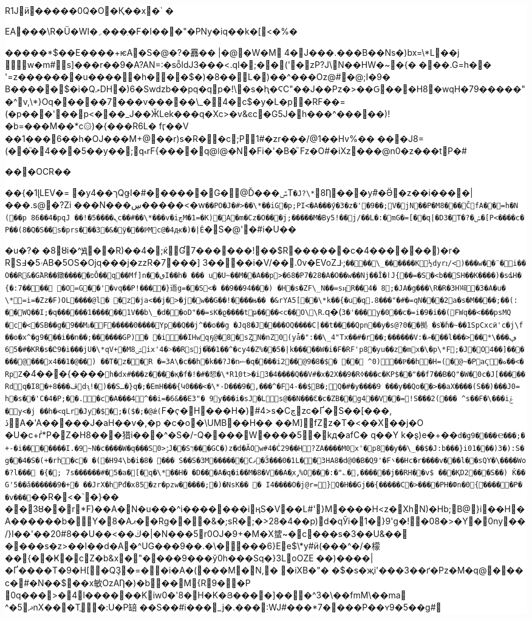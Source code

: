  R1Jӥ�����0Q�O�Қ��x�`
�
 
 EA���\R�Ü�WI�܇���ְ�F�l���"�PNy�iq��k�[<�%�
 
 �����\*$��E����+ѥA�Ѕ�@�?�䨺��
|�@�W�M
4�J���.���B��Ns�)bx=\*L��j w�m#s]���r��9 �A?AN=:�sȭldJ3���<.qI�;��('�zP?J\ N��HW�~�{� �� �.G=h�� '=z�������u�����h���$�)�8��L�) ��^���Oz@ #�@;I�9� B�����$�i�QލDH�)6�Swdzb��pq� qp�!\�s�ԧ�ϚC"��J��Pz�>��Ԍ���H8�wqH�79�����"�^v,\*}Oq�����7���v�����\_�4�c$�y�L�p�RF��=(�p���'��p<���\_J��ӁLek� ��q�Xc>�v&ͼc�G5J�h���^�����)!�b=���M��\*c۞)�{���R6L�
fӷ��V
��1���6��h�OJ���M+@��r)s�R��c;P1#�zr���/@1��Hv%�� ���J8=(��֘�4���5��y��;qޑrF{����q@ǀ@�N�Fi�'�B�֘
Fz�O#�iXz���@n0�z��� tР�#
 
 ���OCR��
 
 ��{�1ɭLEV�=
�y4��ךQǥ I�#������G�@Ď���ݜT`�J?\*`8Ƞ���y#҅�Ӛ�z��i����|���.s@�?Zi ���N���ڛ�����<�w`��PO�J�#>��\*��iG�p;PI<�A���ӳ�3�z�'�9��;V�jN��P�M8���ČfA��=h�N(��p
86��4�pqJ ��!�ܢ����5c��#��\*���v�iچM�1=�K)�A�m�Cz�O���j;�����M�By5!��j/��L�:�mG�=[��q|�D3�T�?�ݽ�[P<��� �c�P��(8�Q�S��s�prs���3�&�ӱ���ҎMc@�4ԫ�)�|Ê`�S�@'�#i�U��
 
 �u�?�
�8ȣi�^Ԭ��R)��4�;ќƓ7������!��$R������c�4������)�r�
RSۥ5�߃AB�5OS�Ojq���j�zzR�7���]
3����i�V/��.0v�EVoZᒳ;`����\_������K½dyrܐ/<)���w��¨�i��O��R&�G͏ΆR��鐓�����פǑ��q��Mf]n��ٯI��h�
��� u�U~��M��A��p>�68�P7�28�A�O��w��Nj��Î�ӏJ{��=�S�<b��SH��K����) �sȡH�{�:7���� �O=G��'�vq��P!����}逜g=��S<� ��9��94���) �H�s�ZF\_N��=sӊR��4�
8;�JA�ց���\R�R�3H㏭�3�A�u�\*=i=�Z z�F)OL����@l� �z�ja<��j�>�j�w��G��!����њ��
�&rYA5[��\*k� �{�u�q.8���"�#�=qN���2a�s�M����;� �(:��WQ� �I;�q������1������1V��b\_�d��oD"��=sK�ϱ����tթ����<c��O\\R`.q�(`3�'���y�0��c�=i�9�i��(FWq��<���psMQ�c�<�SB��g�9��Mۃ�F �����0����Yp��Q��j^��o��ց
�Jq8�J����OQ����C|��t����Qpn��y�s@?0��拠
�s֗�ɦ�~��1SpCxcӥ'c�j\f��ʘ�x^�g9���i��n��;������GP)� �i͊��IHwqҕ@�8�sȤN�nZ0(yǡ�":��\_4"Tx��#�r��;������V:�ޔ���l���ڥ���\*��<65�#�KR�s�Ը9�i���jU�\*qV+ �M8ݜix'4�˃��Rsj�֯��1��^�cy4�Z%��5�|k�����W�i�F�RF'p8�yu��z�mx�\�p\*F;�J�O4��]������@���x4��1�@��)
��T�z��R �=3A\�c��h�k��?J �nޝ�q�� ��i2��@9�8�$� ��
^0) ��Ҏ��h�H=(�@~�PaҀ�ە��<�RpZ `�4���{����`h�dx#���z����қ�f�!�#�恝�\*R1ۭ0t>�i3�4����Q��V#�x�2X��9�Rߦ� ��c�KP$��"��f7�� B�Q"�W�0c�J[�� ���Rdq�I8�+ڦ���8dԇ!�)��Sـ�}q�;�EmH���{Կ0���<�\*-D���9�,���^�F4-��$B�;Q�#�y����9 ���y��Qo��>��aX����(S��)���J0=h�s��'C�4�P;��.�c�A���4^��i=�6&��E3"�
9y���i�sJ�Ls@��N���Ԑ�c�ZB��g4��V��=!S�҇��2(��� ^s��F�\���i ݝ�ۚy<�j ��h�<qLr�Jy�$�;�($�;�@ǽ(`F �ҁ�H���H�)#4>s�Cچzc�Ґ�S�� [���\, ڎA�'A�����J�aH ��v�,�p 
�c�o�\UMB��H� � ��M]fZz�T�<��X��j�O �U�c+ܑr\*P�Z�H8���猎i���^�S�/-Q����W����5�kд�afC� 
q��Y
k�ȿ)e�+��`d�g9�� ��Ҽ���;�+-�i�������I.�9~N�c����W�q���S0>ݱJ��Sך���GC�)z�d�ÃOw#4�Ċ29��H?ZA����M0x'�p8��y��\_� �$�J:b���}i01�֋� �)3�):S�g� �4�S�(+�rh�c� �(�H94\b�i�8� ��� S��S�3M������Cޥ�Ӟ���0�1L��3HA8�d@0�B�Q֥9'�F܌��Hc�r����v���l��sQY�\����Wo�?l���
�{�; 7s������#�5�a�[�q�\*� �H�
�D���A�q�i��M�8�V��A�֣xݛ%O���:�"؎�,������j��RH��v$ ���ҚD2���S��) Ǩ��G'5��ǎ������9�+� ��JrX�hPđ�x85�zr�pzw�����;�)�NsK��
�
I4����O�j@r=}Q�H��Gj��{�����C�>����PH�Фn�0{҃�����P� �v���`��R�<�`�}�� ��3ȣ��r\*F)��A�N�u���^i�������iӊS�V��L#'}M����H<z�XhN)�Hb;B@}i��H�A������b�Y�8�Aޕ��Rg ���&�;sR�;�>28�4 ��p)d�qЎi�1�}9'ց�!�08�>�Y�0ny��/}I��'��20#8��U��<��ڬ�|�N���5r0OJ�9+�M�X䗝~�c���s�3��U&��
����s�z>��I��d�A�^UG���9��.�\����6}Ee$\*y#ӥ(���^�/�檬��{��Ҝ�cZ�b&x�"����9�� �ў0h���Sq�}3LoOZE ��)����|�Ґ����T�9�H[�QҘ� =��i�A�(���M�N,� �iXB�"� �$�s�җi'���3��ґ�Pz�M�q@��� c�#�N��$��x敏OzAȠ�)�b��M{R9��P 0q��� >�4l������Kiw0�'8�H�K�Յ����]���^3�\��fmM\��ma ^�5ޛnX���Tֲ�:U�P䍌
��S��#i���\_j�.���:WJ# ���\*7����P��ʏ9�5��g#